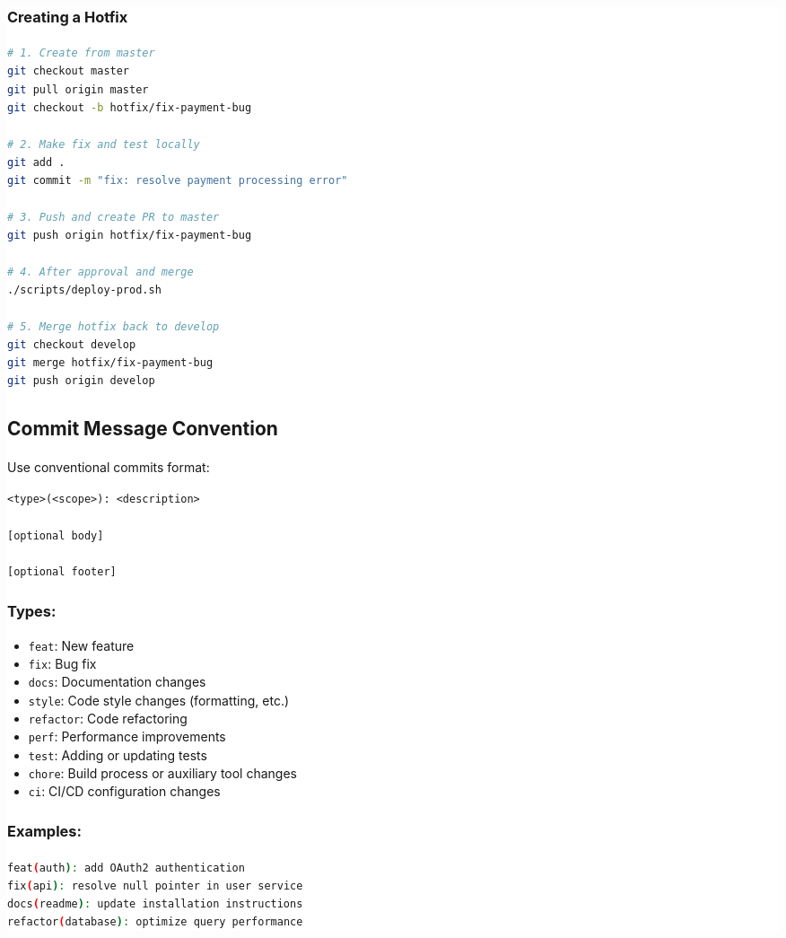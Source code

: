 ### Creating a Hotfix

```bash
# 1. Create from master
git checkout master
git pull origin master
git checkout -b hotfix/fix-payment-bug

# 2. Make fix and test locally
git add .
git commit -m "fix: resolve payment processing error"

# 3. Push and create PR to master
git push origin hotfix/fix-payment-bug

# 4. After approval and merge
./scripts/deploy-prod.sh

# 5. Merge hotfix back to develop
git checkout develop
git merge hotfix/fix-payment-bug
git push origin develop
```

## Commit Message Convention

Use conventional commits format:

```
<type>(<scope>): <description>

[optional body]

[optional footer]
```

### Types:
- `feat`: New feature
- `fix`: Bug fix
- `docs`: Documentation changes
- `style`: Code style changes (formatting, etc.)
- `refactor`: Code refactoring
- `perf`: Performance improvements
- `test`: Adding or updating tests
- `chore`: Build process or auxiliary tool changes
- `ci`: CI/CD configuration changes

### Examples:
```bash
feat(auth): add OAuth2 authentication
fix(api): resolve null pointer in user service
docs(readme): update installation instructions
refactor(database): optimize query performance
```

